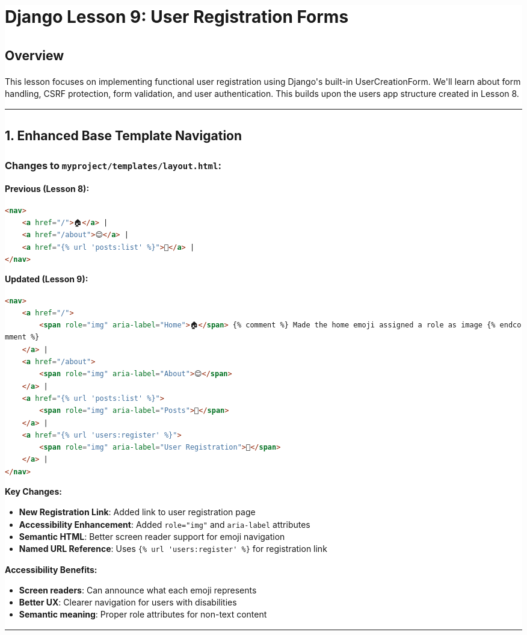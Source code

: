 # Django Lesson 9: User Registration Forms

## Overview
This lesson focuses on implementing functional user registration using Django's built-in UserCreationForm. We'll learn about form handling, CSRF protection, form validation, and user authentication. This builds upon the users app structure created in Lesson 8.

---

## 1. Enhanced Base Template Navigation

### Changes to `myproject/templates/layout.html`:

**Previous (Lesson 8):**
```html
<nav>
    <a href="/">🏠</a> |
    <a href="/about">😊</a> |
    <a href="{% url 'posts:list' %}">📰</a> |
</nav>
```

**Updated (Lesson 9):**
```html
<nav>
    <a href="/">
        <span role="img" aria-label="Home">🏠</span> {% comment %} Made the home emoji assigned a role as image {% endcomment %}
    </a> |
    <a href="/about">
        <span role="img" aria-label="About">😊</span>
    </a> |
    <a href="{% url 'posts:list' %}">
        <span role="img" aria-label="Posts">📰</span>
    </a> |
    <a href="{% url 'users:register' %}">
        <span role="img" aria-label="User Registration">🚀</span>
    </a> |
</nav>
```

**Key Changes:**
- **New Registration Link**: Added link to user registration page
- **Accessibility Enhancement**: Added `role="img"` and `aria-label` attributes
- **Semantic HTML**: Better screen reader support for emoji navigation
- **Named URL Reference**: Uses `{% url 'users:register' %}` for registration link

**Accessibility Benefits:**
- **Screen readers**: Can announce what each emoji represents
- **Better UX**: Clearer navigation for users with disabilities
- **Semantic meaning**: Proper role attributes for non-text content

---